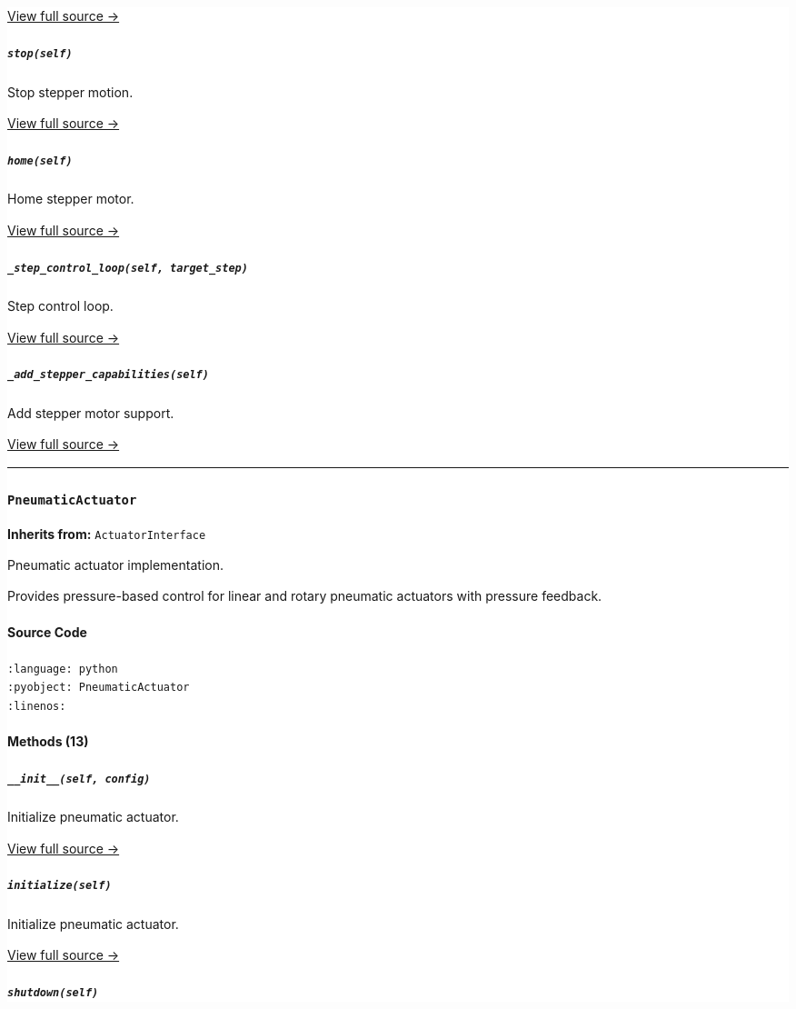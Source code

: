 [View full source →](#method-steppermotor-set_force)

##### `stop(self)`

Stop stepper motion.

[View full source →](#method-steppermotor-stop)

##### `home(self)`

Home stepper motor.

[View full source →](#method-steppermotor-home)

##### `_step_control_loop(self, target_step)`

Step control loop.

[View full source →](#method-steppermotor-_step_control_loop)

##### `_add_stepper_capabilities(self)`

Add stepper motor support.

[View full source →](#method-steppermotor-_add_stepper_capabilities)

---

### `PneumaticActuator`

**Inherits from:** `ActuatorInterface`

Pneumatic actuator implementation.

Provides pressure-based control for linear and rotary
pneumatic actuators with pressure feedback.

#### Source Code

```{literalinclude} ../../../src/interfaces/hardware/actuators.py
:language: python
:pyobject: PneumaticActuator
:linenos:
```

#### Methods (13)

##### `__init__(self, config)`

Initialize pneumatic actuator.

[View full source →](#method-pneumaticactuator-__init__)

##### `initialize(self)`

Initialize pneumatic actuator.

[View full source →](#method-pneumaticactuator-initialize)

##### `shutdown(self)`
